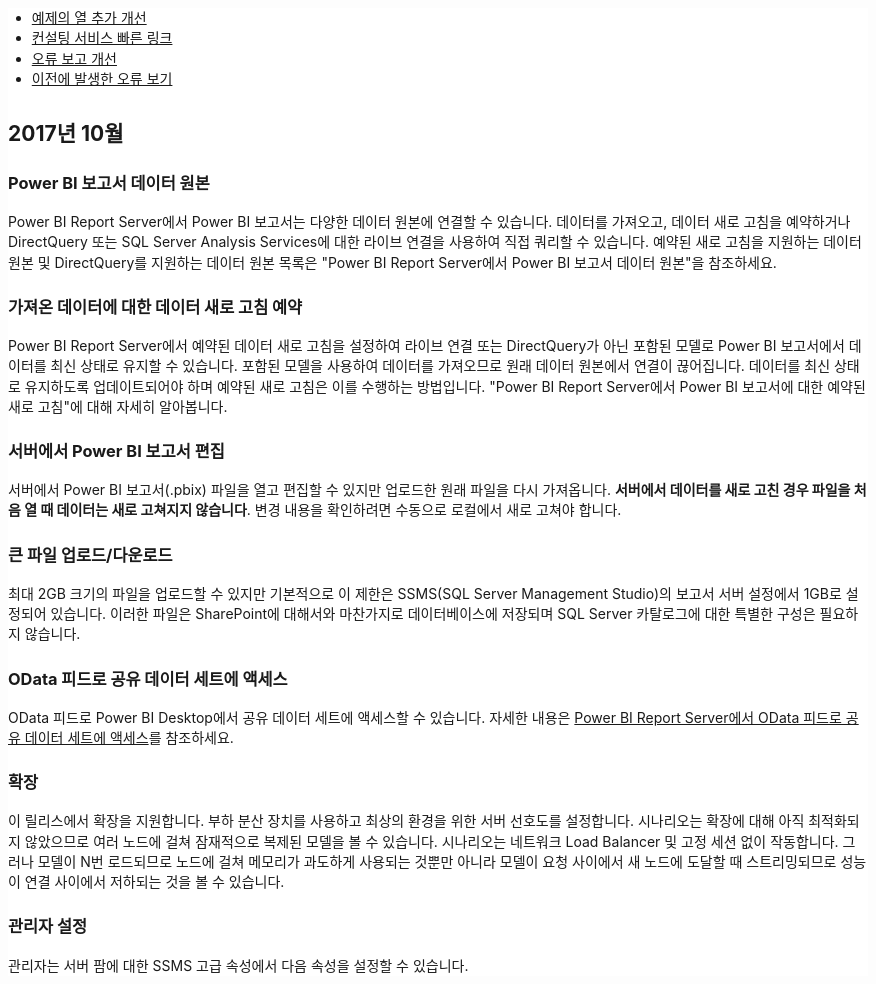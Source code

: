 - [예제의 열 추가 개선](https://powerbi.microsoft.com/blog/power-bi-desktop-november-2017-feature-summary/#addColumnFromExamples)
- [컨설팅 서비스 빠른 링크](https://powerbi.microsoft.com/blog/power-bi-desktop-february-2018-feature-summary/#consultingServices)
- [오류 보고 개선](https://powerbi.microsoft.com/blog/power-bi-desktop-march-2018-feature-summary/#errors)
- [이전에 발생한 오류 보기](https://powerbi.microsoft.com/blog/power-bi-desktop-march-2018-feature-summary/#viewErrors)

## <a name="october-2017"></a>2017년 10월

### <a name="power-bi-report-data-sources"></a>Power BI 보고서 데이터 원본

Power BI Report Server에서 Power BI 보고서는 다양한 데이터 원본에 연결할 수 있습니다. 데이터를 가져오고, 데이터 새로 고침을 예약하거나 DirectQuery 또는 SQL Server Analysis Services에 대한 라이브 연결을 사용하여 직접 쿼리할 수 있습니다. 예약된 새로 고침을 지원하는 데이터 원본 및 DirectQuery를 지원하는 데이터 원본 목록은 "Power BI Report Server에서 Power BI 보고서 데이터 원본"을 참조하세요.

### <a name="scheduled-data-refresh-for-imported-data"></a>가져온 데이터에 대한 데이터 새로 고침 예약

Power BI Report Server에서 예약된 데이터 새로 고침을 설정하여 라이브 연결 또는 DirectQuery가 아닌 포함된 모델로 Power BI 보고서에서 데이터를 최신 상태로 유지할 수 있습니다. 포함된 모델을 사용하여 데이터를 가져오므로 원래 데이터 원본에서 연결이 끊어집니다. 데이터를 최신 상태로 유지하도록 업데이트되어야 하며 예약된 새로 고침은 이를 수행하는 방법입니다. "Power BI Report Server에서 Power BI 보고서에 대한 예약된 새로 고침"에 대해 자세히 알아봅니다.

### <a name="editing-power-bi-reports-from-the-server"></a>서버에서 Power BI 보고서 편집

서버에서 Power BI 보고서(.pbix) 파일을 열고 편집할 수 있지만 업로드한 원래 파일을 다시 가져옵니다. **서버에서 데이터를 새로 고친 경우 파일을 처음 열 때 데이터는 새로 고쳐지지 않습니다**. 변경 내용을 확인하려면 수동으로 로컬에서 새로 고쳐야 합니다.

### <a name="large-file-uploaddownload"></a>큰 파일 업로드/다운로드

최대 2GB 크기의 파일을 업로드할 수 있지만 기본적으로 이 제한은 SSMS(SQL Server Management Studio)의 보고서 서버 설정에서 1GB로 설정되어 있습니다.  이러한 파일은 SharePoint에 대해서와 마찬가지로 데이터베이스에 저장되며 SQL Server 카탈로그에 대한 특별한 구성은 필요하지 않습니다.  

### <a name="accessing-shared-datasets-as-odata-feeds"></a>OData 피드로 공유 데이터 세트에 액세스

OData 피드로 Power BI Desktop에서 공유 데이터 세트에 액세스할 수 있습니다. 자세한 내용은 [Power BI Report Server에서 OData 피드로 공유 데이터 세트에 액세스](access-dataset-odata.md)를 참조하세요.

### <a name="scale-out"></a>확장

이 릴리스에서 확장을 지원합니다. 부하 분산 장치를 사용하고 최상의 환경을 위한 서버 선호도를 설정합니다. 시나리오는 확장에 대해 아직 최적화되지 않았으므로 여러 노드에 걸쳐 잠재적으로 복제된 모델을 볼 수 있습니다. 시나리오는 네트워크 Load Balancer 및 고정 세션 없이 작동합니다. 그러나 모델이 N번 로드되므로 노드에 걸쳐 메모리가 과도하게 사용되는 것뿐만 아니라 모델이 요청 사이에서 새 노드에 도달할 때 스트리밍되므로 성능이 연결 사이에서 저하되는 것을 볼 수 있습니다.  

### <a name="administrator-settings"></a>관리자 설정

관리자는 서버 팜에 대한 SSMS 고급 속성에서 다음 속성을 설정할 수 있습니다.
